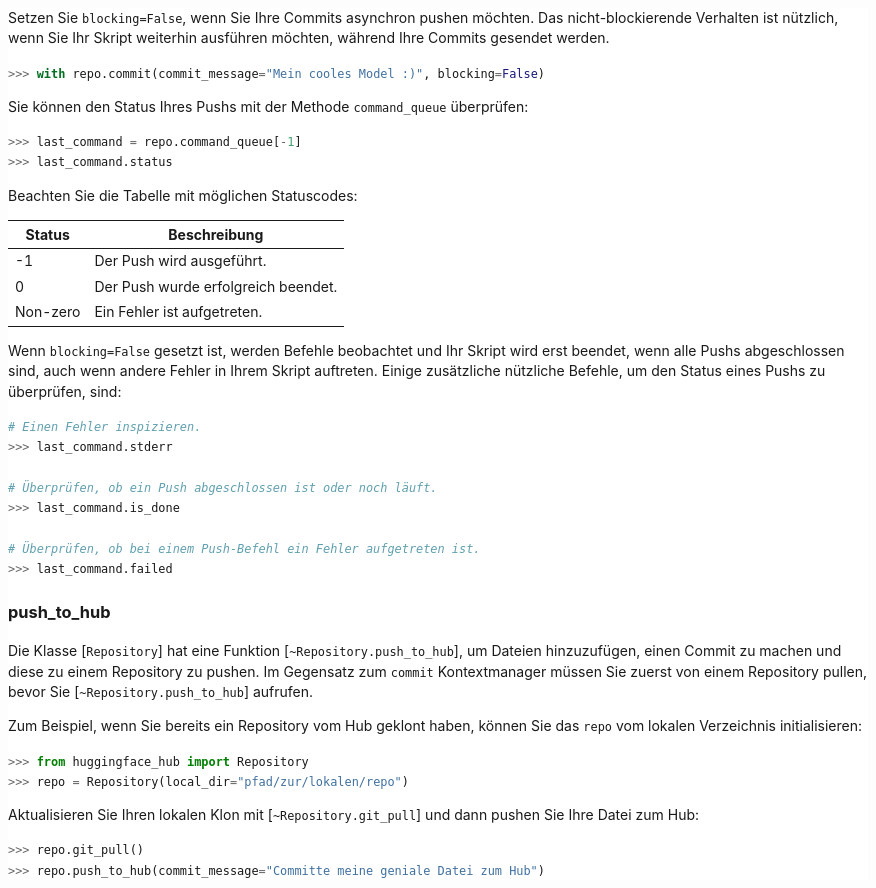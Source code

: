 Setzen Sie `blocking=False`, wenn Sie Ihre Commits asynchron pushen möchten. Das nicht-blockierende Verhalten ist nützlich, wenn Sie Ihr Skript weiterhin ausführen möchten, während Ihre Commits gesendet werden.

```python
>>> with repo.commit(commit_message="Mein cooles Model :)", blocking=False)
```

Sie können den Status Ihres Pushs mit der Methode `command_queue` überprüfen:

```python
>>> last_command = repo.command_queue[-1]
>>> last_command.status
```

Beachten Sie die Tabelle mit möglichen Statuscodes:

| Status   | Beschreibung                         |
| -------- | ------------------------------------ |
| -1       | Der Push wird ausgeführt.            |
| 0        | Der Push wurde erfolgreich beendet.  |
| Non-zero | Ein Fehler ist aufgetreten.          |

Wenn `blocking=False` gesetzt ist, werden Befehle beobachtet und Ihr Skript wird erst beendet, wenn alle Pushs abgeschlossen sind, auch wenn andere Fehler in Ihrem Skript auftreten. Einige zusätzliche nützliche Befehle, um den Status eines Pushs zu überprüfen, sind:

```python
# Einen Fehler inspizieren.
>>> last_command.stderr

# Überprüfen, ob ein Push abgeschlossen ist oder noch läuft.
>>> last_command.is_done

# Überprüfen, ob bei einem Push-Befehl ein Fehler aufgetreten ist.
>>> last_command.failed
```

### push_to_hub

Die Klasse [`Repository`] hat eine Funktion [`~Repository.push_to_hub`], um Dateien hinzuzufügen, einen Commit zu machen und diese zu einem Repository zu pushen. Im Gegensatz zum `commit` Kontextmanager müssen Sie zuerst von einem Repository pullen, bevor Sie [`~Repository.push_to_hub`] aufrufen.

Zum Beispiel, wenn Sie bereits ein Repository vom Hub geklont haben, können Sie das `repo` vom lokalen Verzeichnis initialisieren:

```python
>>> from huggingface_hub import Repository
>>> repo = Repository(local_dir="pfad/zur/lokalen/repo")
```
Aktualisieren Sie Ihren lokalen Klon mit [`~Repository.git_pull`] und dann pushen Sie Ihre Datei zum Hub:

```py
>>> repo.git_pull()
>>> repo.push_to_hub(commit_message="Committe meine geniale Datei zum Hub")
```
